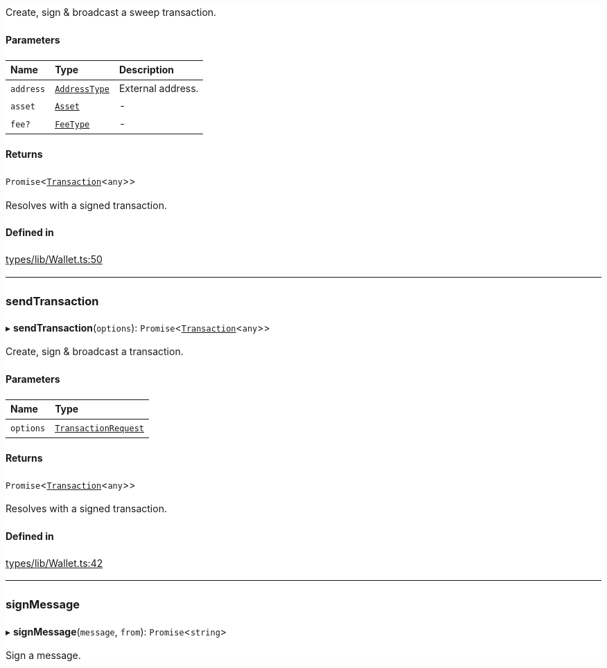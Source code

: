 Create, sign & broadcast a sweep transaction.

#### Parameters

| Name | Type | Description |
| :------ | :------ | :------ |
| `address` | [`AddressType`](../wiki/@liquality.types#addresstype) | External address. |
| `asset` | [`Asset`](../wiki/@liquality.types.Asset) | - |
| `fee?` | [`FeeType`](../wiki/@liquality.types#feetype) | - |

#### Returns

`Promise`<[`Transaction`](../wiki/@liquality.types.Transaction)<`any`\>\>

Resolves with a signed transaction.

#### Defined in

[types/lib/Wallet.ts:50](https://github.com/liquality/chainabstractionlayer/blob/9cc13847/packages/types/lib/Wallet.ts#L50)

___

### sendTransaction

▸ **sendTransaction**(`options`): `Promise`<[`Transaction`](../wiki/@liquality.types.Transaction)<`any`\>\>

Create, sign & broadcast a transaction.

#### Parameters

| Name | Type |
| :------ | :------ |
| `options` | [`TransactionRequest`](../wiki/@liquality.types#transactionrequest) |

#### Returns

`Promise`<[`Transaction`](../wiki/@liquality.types.Transaction)<`any`\>\>

Resolves with a signed transaction.

#### Defined in

[types/lib/Wallet.ts:42](https://github.com/liquality/chainabstractionlayer/blob/9cc13847/packages/types/lib/Wallet.ts#L42)

___

### signMessage

▸ **signMessage**(`message`, `from`): `Promise`<`string`\>

Sign a message.
